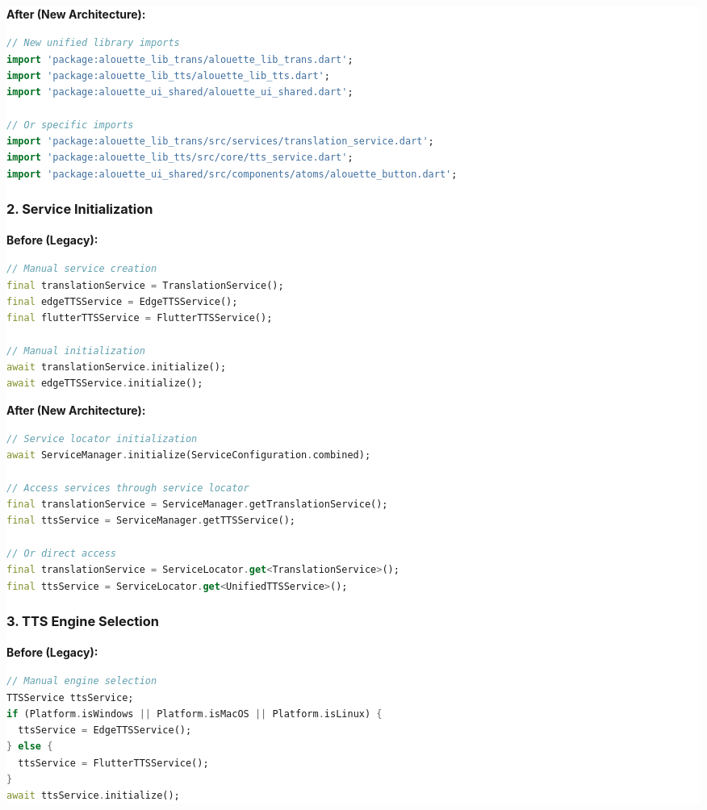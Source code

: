 **After (New Architecture):**
```dart
// New unified library imports
import 'package:alouette_lib_trans/alouette_lib_trans.dart';
import 'package:alouette_lib_tts/alouette_lib_tts.dart';
import 'package:alouette_ui_shared/alouette_ui_shared.dart';

// Or specific imports
import 'package:alouette_lib_trans/src/services/translation_service.dart';
import 'package:alouette_lib_tts/src/core/tts_service.dart';
import 'package:alouette_ui_shared/src/components/atoms/alouette_button.dart';
```

### 2. Service Initialization

**Before (Legacy):**
```dart
// Manual service creation
final translationService = TranslationService();
final edgeTTSService = EdgeTTSService();
final flutterTTSService = FlutterTTSService();

// Manual initialization
await translationService.initialize();
await edgeTTSService.initialize();
```

**After (New Architecture):**
```dart
// Service locator initialization
await ServiceManager.initialize(ServiceConfiguration.combined);

// Access services through service locator
final translationService = ServiceManager.getTranslationService();
final ttsService = ServiceManager.getTTSService();

// Or direct access
final translationService = ServiceLocator.get<TranslationService>();
final ttsService = ServiceLocator.get<UnifiedTTSService>();
```

### 3. TTS Engine Selection

**Before (Legacy):**
```dart
// Manual engine selection
TTSService ttsService;
if (Platform.isWindows || Platform.isMacOS || Platform.isLinux) {
  ttsService = EdgeTTSService();
} else {
  ttsService = FlutterTTSService();
}
await ttsService.initialize();
```
